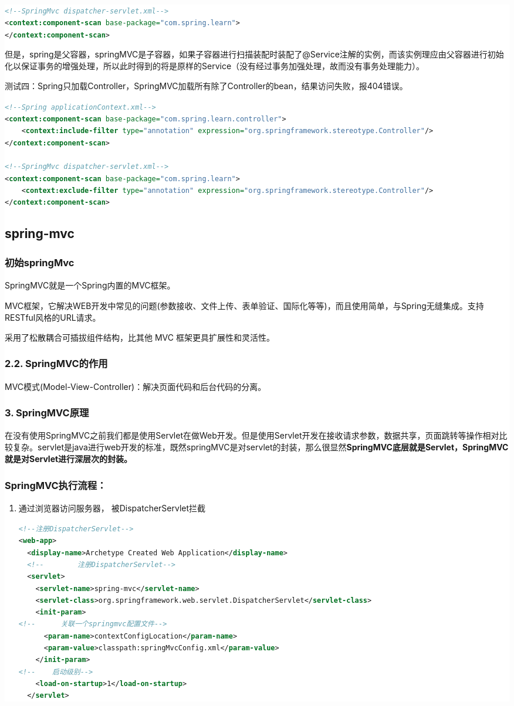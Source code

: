 
```xml
<!--SpringMvc dispatcher-servlet.xml-->
<context:component-scan base-package="com.spring.learn">
</context:component-scan>
```
但是，spring是父容器，springMVC是子容器，如果子容器进行扫描装配时装配了@Service注解的实例，而该实例理应由父容器进行初始化以保证事务的增强处理，所以此时得到的将是原样的Service（没有经过事务加强处理，故而没有事务处理能力）。

测试四：Spring只加载Controller，SpringMVC加载所有除了Controller的bean，结果访问失败，报404错误。

```xml
<!--Spring applicationContext.xml-->
<context:component-scan base-package="com.spring.learn.controller">
    <context:include-filter type="annotation" expression="org.springframework.stereotype.Controller"/>
</context:component-scan>
 
<!--SpringMvc dispatcher-servlet.xml-->
<context:component-scan base-package="com.spring.learn">
    <context:exclude-filter type="annotation" expression="org.springframework.stereotype.Controller"/>
</context:component-scan>
```







## **spring-mvc**

### 初始springMvc

SpringMVC就是一个Spring内置的MVC框架。

MVC框架，它解决WEB开发中常见的问题(参数接收、文件上传、表单验证、国际化等等)，而且使用简单，与Spring无缝集成。支持 RESTful风格的URL请求。

采用了松散耦合可插拔组件结构，比其他 MVC 框架更具扩展性和灵活性。

### **2.2.** **SpringMVC的作用**

MVC模式(Model-View-Controller)：解决页面代码和后台代码的分离。

### **3.** **SpringMVC原理**

在没有使用SpringMVC之前我们都是使用Servlet在做Web开发。但是使用Servlet开发在接收请求参数，数据共享，页面跳转等操作相对比较复杂。servlet是java进行web开发的标准，既然springMVC是对servlet的封装，那么很显然**SpringMVC底层就是Servlet，SpringMVC就是对Servlet进行深层次的封装。**

### **SpringMVC执行流程：**

1. 通过浏览器访问服务器， 被DispatcherServlet拦截

   ```xml
   <!--注册DispatcherServlet-->
   <web-app>
     <display-name>Archetype Created Web Application</display-name>
     <!--        注册DispatcherServlet-->
     <servlet>
       <servlet-name>spring-mvc</servlet-name>
       <servlet-class>org.springframework.web.servlet.DispatcherServlet</servlet-class>
       <init-param>
   <!--      关联一个springmvc配置文件-->
         <param-name>contextConfigLocation</param-name>
         <param-value>classpath:springMvcConfig.xml</param-value>
       </init-param>
   <!--    启动级别-->
       <load-on-startup>1</load-on-startup>
     </servlet>
   ```